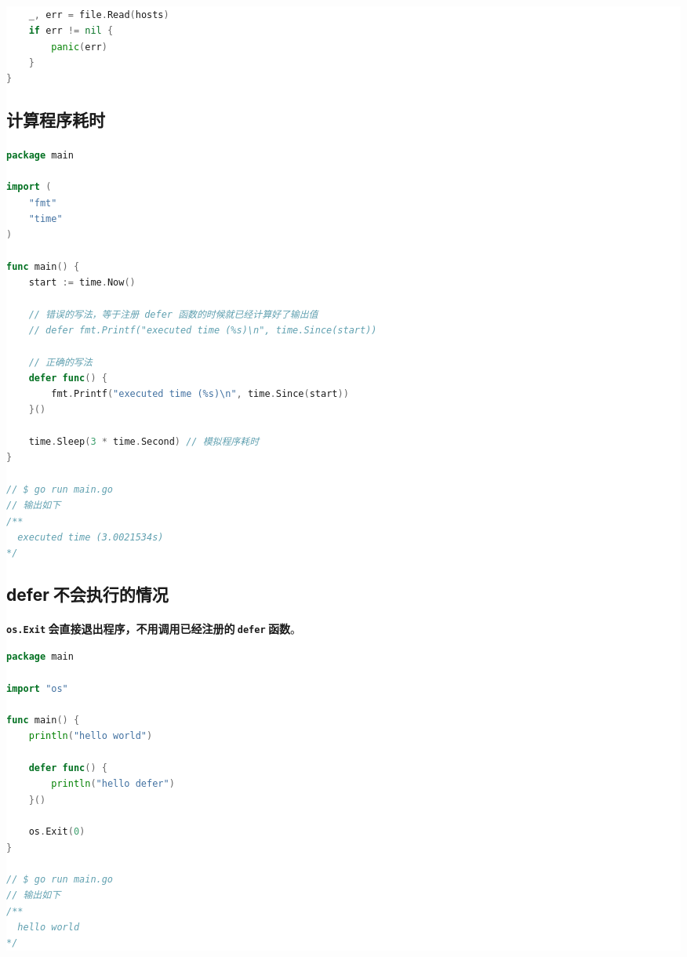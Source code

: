 ```go
	_, err = file.Read(hosts)
	if err != nil {
		panic(err)
	}
}
```

## 计算程序耗时

```go
package main

import (
	"fmt"
	"time"
)

func main() {
	start := time.Now()
	
	// 错误的写法，等于注册 defer 函数的时候就已经计算好了输出值
	// defer fmt.Printf("executed time (%s)\n", time.Since(start))
	
	// 正确的写法
	defer func() {
		fmt.Printf("executed time (%s)\n", time.Since(start))
	}()

	time.Sleep(3 * time.Second) // 模拟程序耗时
}

// $ go run main.go
// 输出如下
/**
  executed time (3.0021534s)
*/
```

## defer 不会执行的情况

**`os.Exit` 会直接退出程序，不用调用已经注册的 `defer` 函数**。

```go
package main

import "os"

func main() {
	println("hello world")

	defer func() {
		println("hello defer")
	}()

	os.Exit(0)
}

// $ go run main.go
// 输出如下 
/**
  hello world
*/
```
